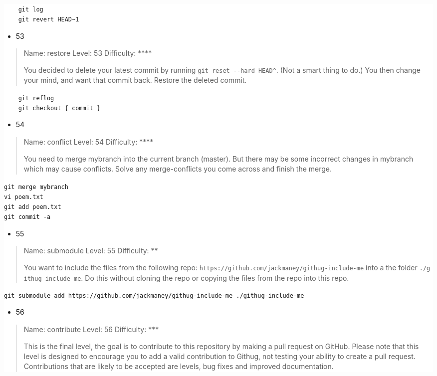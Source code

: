 ```
    git log
    git revert HEAD~1
```
 
* 53
 
> Name: restore
> Level: 53
> Difficulty: ****
>
> You decided to delete your latest commit by running `git reset --hard HEAD^`.  (Not a smart thing to do.)  You then change your mind, and want that commit back.  Restore the deleted commit.
 
```
    git reflog
    git checkout { commit }
```
 
* 54
 
>
> Name: conflict
> Level: 54
> Difficulty: ****
>
> You need to merge mybranch into the current branch (master). But there may be some incorrect changes in mybranch which may cause conflicts. Solve any merge-conflicts you come across and finish the merge.
 
```
git merge mybranch
vi poem.txt
git add poem.txt
git commit -a
```
 
* 55
 
> Name: submodule
> Level: 55
> Difficulty: **
>
> You want to include the files from the following repo: `https://github.com/jackmaney/githug-include-me` into a the folder `./githug-include-me`. Do this without cloning the repo or copying the files from the repo into this repo.

```
git submodule add https://github.com/jackmaney/githug-include-me ./githug-include-me
```
 
* 56
 
> Name: contribute
> Level: 56
> Difficulty: ***
>
> This is the final level, the goal is to contribute to this repository by making a pull request on GitHub.  Please note that this level is designed to encourage you to add a valid contribution to Githug, not testing your ability to create a pull request.  Contributions that are likely to be accepted are levels, bug fixes and improved documentation.
 